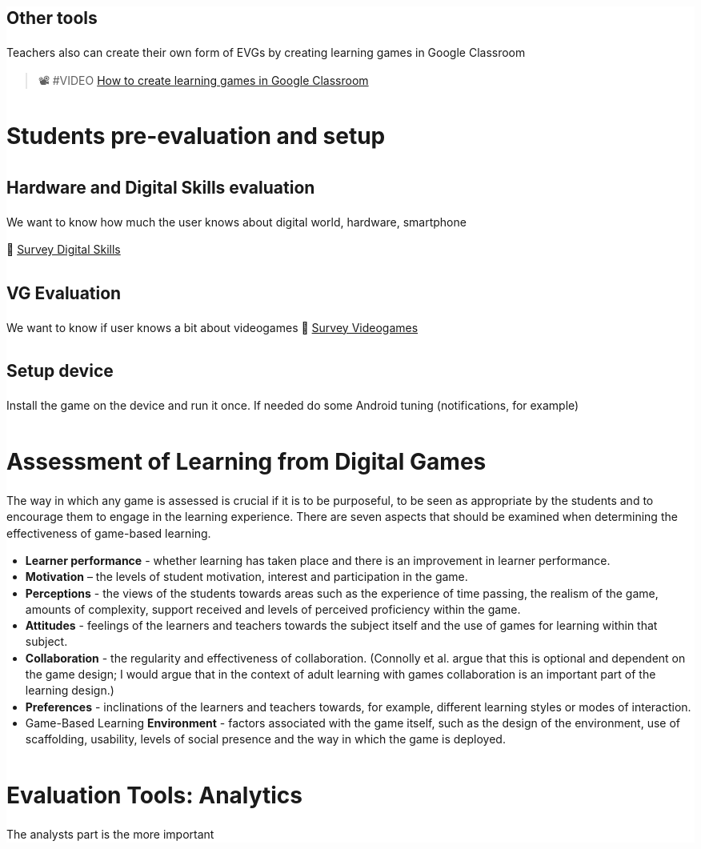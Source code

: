 ## Other tools
Teachers also can create their own form of EVGs by creating learning games in Google Classroom

> 📽 #VIDEO [How to create learning games in Google Classroom](https://www.youtube.com/watch?v=5TOXvl3Vig4)
<iframe height="450" width="800" src="https://www.youtube.com/embed/5TOXvl3Vig4"></iframe>

# Students pre-evaluation and setup 

## Hardware and Digital Skills evaluation
We want to know how much the user knows about digital world, hardware, smartphone

📄 [Survey Digital Skills](../99_resources/54_quiz_digital.md)

## VG Evaluation
We want to know if user knows a bit about videogames
📄 [Survey Videogames](../99_resources/28_quiz_videogames.md)

## Setup device
Install the game on the device and run it once.
If needed do some Android tuning (notifications, for example)

# Assessment of Learning from Digital Games

The way in which any game is assessed is crucial if it is to be purposeful, to be seen as appropriate by the students and to encourage them to engage in the learning experience.
There are seven aspects that should be examined when determining the effectiveness of game-based learning.

- **Learner performance** - whether learning has taken place and there is an improvement in learner performance. 
- **Motivation** – the levels of student motivation, interest and participation in the game.
- **Perceptions** - the views of the students towards areas such as the experience of time passing, the realism of the game, amounts of complexity, support received and levels of perceived proficiency within the game.
- **Attitudes** - feelings of the learners and teachers towards the subject itself and the use of games for learning within that subject.
- **Collaboration** - the regularity and effectiveness of collaboration. (Connolly et al. argue that this is optional and dependent on the game design; I would argue that in the context of adult learning with games collaboration is an important part of the learning design.)
- **Preferences** - inclinations of the learners and teachers towards, for example, different learning styles or modes of interaction.
- Game-Based Learning **Environment** - factors associated with the game itself, such as the design of the environment, use of scaffolding, usability, levels of social presence and the way in which the game is deployed.

# Evaluation Tools: Analytics
The analysts part is the more important 
